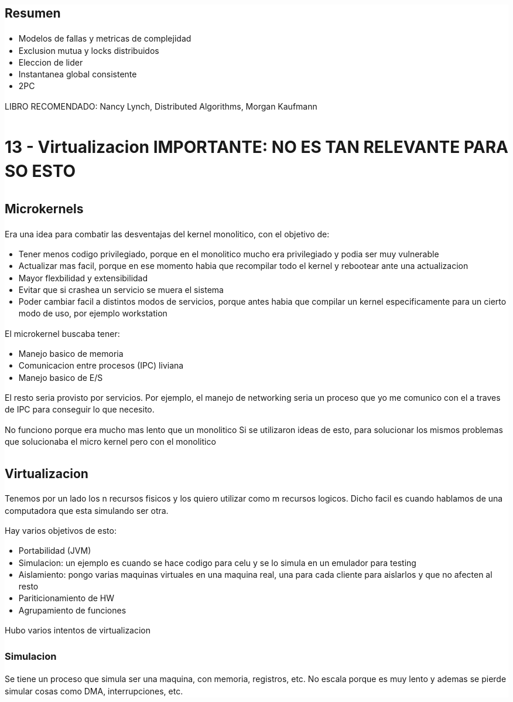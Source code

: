 ## Resumen
- Modelos de fallas y metricas de complejidad
- Exclusion mutua y locks distribuidos
- Eleccion de lider
- Instantanea global consistente
- 2PC

LIBRO RECOMENDADO: Nancy Lynch, Distributed Algorithms, Morgan Kaufmann

# 13 - Virtualizacion IMPORTANTE: NO ES TAN RELEVANTE PARA SO ESTO

## Microkernels
Era una idea para combatir las desventajas del kernel monolitico, con el objetivo de:
- Tener menos codigo privilegiado, porque en el monolitico mucho era privilegiado y podia ser muy vulnerable
- Actualizar mas facil, porque en ese momento habia que recompilar todo el kernel y rebootear ante una actualizacion
- Mayor flexbilidad y extensibilidad
- Evitar que si crashea un servicio se muera el sistema
- Poder cambiar facil a distintos modos de servicios, porque antes habia que compilar un kernel especificamente para un cierto modo de uso, por ejemplo workstation

El microkernel buscaba tener:
- Manejo basico de memoria
- Comunicacion entre procesos (IPC) liviana
- Manejo basico de E/S

El resto seria provisto por servicios. Por ejemplo, el manejo de networking seria un proceso que yo me comunico con el a traves de IPC para conseguir lo que necesito.

No funciono porque era mucho mas lento que un monolitico
Si se utilizaron ideas de esto, para solucionar los mismos problemas que solucionaba el micro kernel pero con el monolitico

## Virtualizacion
Tenemos por un lado los n recursos fisicos y los quiero utilizar como m recursos logicos.
Dicho facil es cuando hablamos de una computadora que esta simulando ser otra.

Hay varios objetivos de esto:
- Portabilidad (JVM)
- Simulacion: un ejemplo es cuando se hace codigo para celu y se lo simula en un emulador para testing
- Aislamiento: pongo varias maquinas virtuales en una maquina real, una para cada cliente para aislarlos y que no afecten al resto
- Pariticionamiento de HW
- Agrupamiento de funciones 

Hubo varios intentos de virtualizacion

### Simulacion
Se tiene un proceso que simula ser una maquina, con memoria, registros, etc.
No escala porque es muy lento y ademas se pierde simular cosas como DMA, interrupciones, etc.
